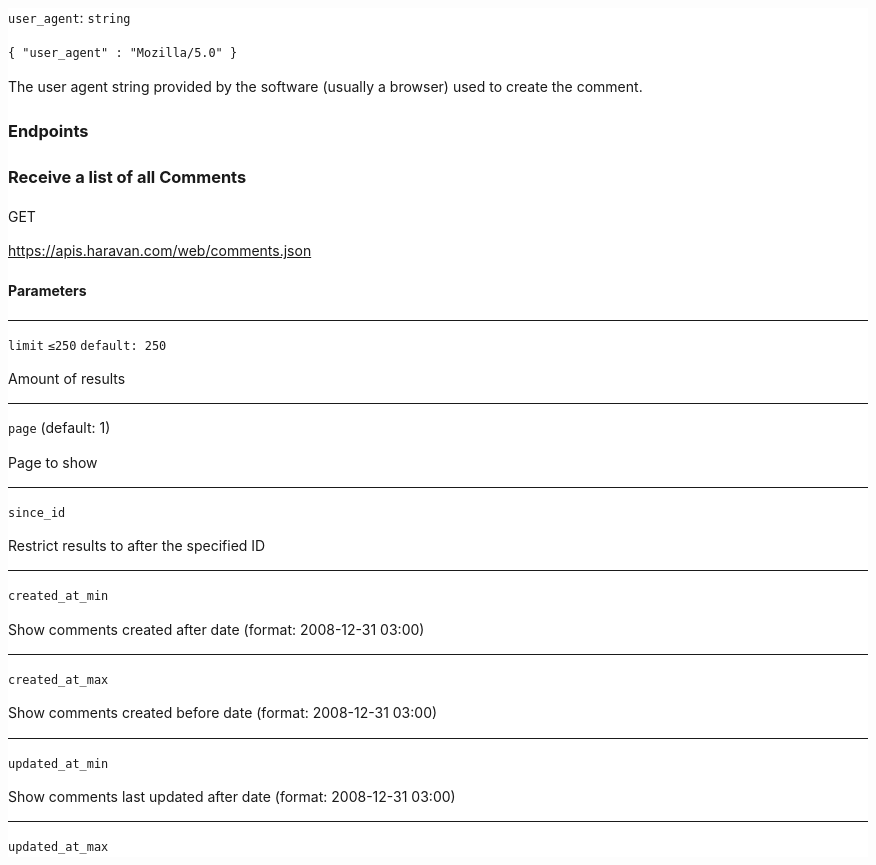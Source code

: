 `user_agent`: `string`

```codeBlockLines_e6Vv
{ "user_agent" : "Mozilla/5.0" }

```

The user agent string provided by the software (usually a browser) used to create the comment.

### Endpoints [​](https://docs.haravan.com/docs/omni-apis/comments/\#endpoints "Direct link to heading")

### Receive a list of all Comments [​](https://docs.haravan.com/docs/omni-apis/comments/\#receive-a-list-of-all-comments "Direct link to heading")

GET

https://apis.haravan.com/web/comments.json

#### Parameters [​](https://docs.haravan.com/docs/omni-apis/comments/\#parameters "Direct link to heading")

* * *

`limit` `≤250` `default: 250`

Amount of results

* * *

`page` (default: 1)

Page to show

* * *

`since_id`

Restrict results to after the specified ID

* * *

`created_at_min`

Show comments created after date (format: 2008-12-31 03:00)

* * *

`created_at_max`

Show comments created before date (format: 2008-12-31 03:00)

* * *

`updated_at_min`

Show comments last updated after date (format: 2008-12-31 03:00)

* * *

`updated_at_max`
